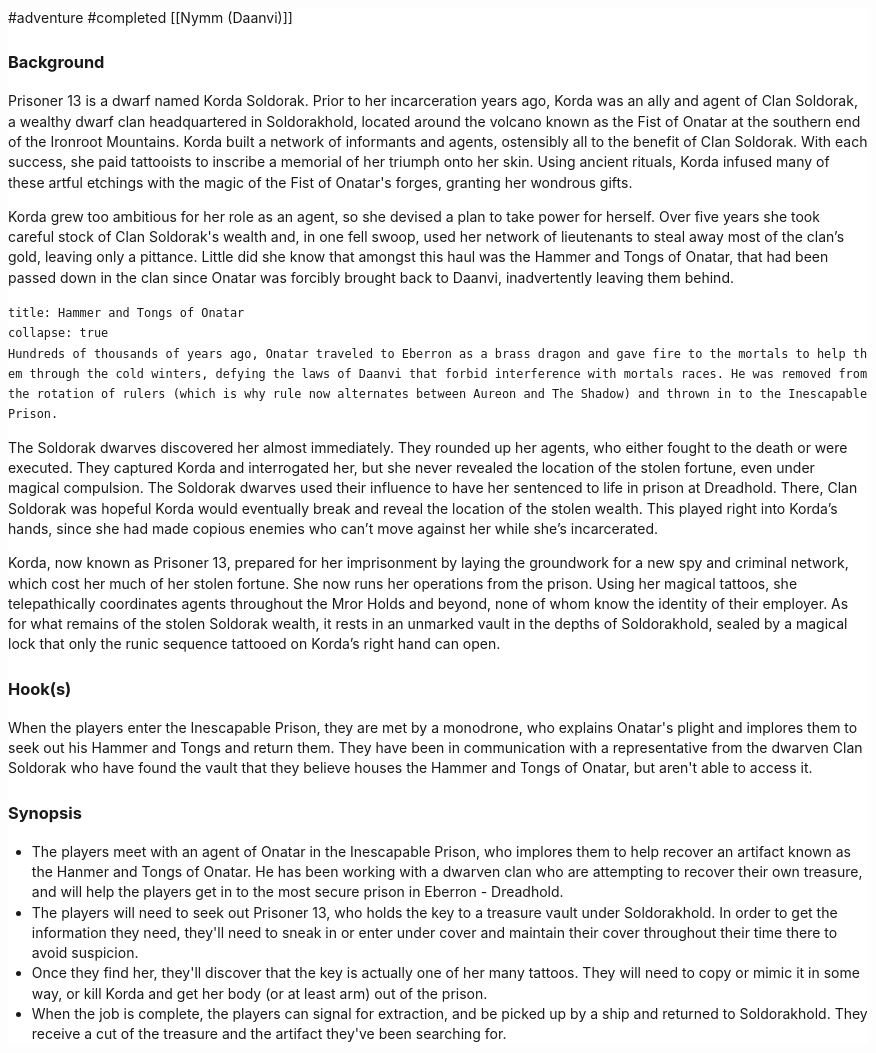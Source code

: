 #adventure #completed [[Nymm (Daanvi)]]

### Background

Prisoner 13 is a dwarf named Korda Soldorak. Prior to her incarceration years ago, Korda was an ally and agent of Clan Soldorak, a wealthy dwarf clan headquartered in Soldorakhold, located around the volcano known as the Fist of Onatar at the southern end of the Ironroot Mountains. Korda built a network of informants and agents, ostensibly all to the benefit of Clan Soldorak. With each success, she paid tattooists to inscribe a memorial of her triumph onto her skin. Using ancient rituals, Korda infused many of these artful etchings with the magic of the Fist of Onatar's forges, granting her wondrous gifts.

Korda grew too ambitious for her role as an agent, so she devised a plan to take power for herself. Over five years she took careful stock of Clan Soldorak's wealth and, in one fell swoop, used her network of lieutenants to steal away most of the clan’s gold, leaving only a pittance. Little did she know that amongst this haul was the Hammer and Tongs of Onatar, that had been passed down in the clan since Onatar was forcibly brought back to Daanvi, inadvertently leaving them behind.

```ad-info
title: Hammer and Tongs of Onatar
collapse: true
Hundreds of thousands of years ago, Onatar traveled to Eberron as a brass dragon and gave fire to the mortals to help them through the cold winters, defying the laws of Daanvi that forbid interference with mortals races. He was removed from the rotation of rulers (which is why rule now alternates between Aureon and The Shadow) and thrown in to the Inescapable Prison.
```

The Soldorak dwarves discovered her almost immediately. They rounded up her agents, who either fought to the death or were executed. They captured Korda and interrogated her, but she never revealed the location of the stolen fortune, even under magical compulsion. The Soldorak dwarves used their influence to have her sentenced to life in prison at Dreadhold. There, Clan Soldorak was hopeful Korda would eventually break and reveal the location of the stolen wealth. This played right into Korda’s hands, since she had made copious enemies who can’t move against her while she’s incarcerated.

Korda, now known as Prisoner 13, prepared for her imprisonment by laying the groundwork for a new spy and criminal network, which cost her much of her stolen fortune. She now runs her operations from the prison. Using her magical tattoos, she telepathically coordinates agents throughout the Mror Holds and beyond, none of whom know the identity of their employer. As for what remains of the stolen Soldorak wealth, it rests in an unmarked vault in the depths of Soldorakhold, sealed by a magical lock that only the runic sequence tattooed on Korda’s right hand can open.

### Hook(s)

When the players enter the Inescapable Prison, they are met by a monodrone, who explains Onatar's plight and implores them to seek out his Hammer and Tongs and return them. They have been in communication with a representative from the dwarven Clan Soldorak who have found the vault that they believe houses the Hammer and Tongs of Onatar, but aren't able to access it.

### Synopsis

- The players meet with an agent of Onatar in the Inescapable Prison, who implores them to help recover an artifact known as the Hanmer and Tongs of Onatar. He has been working with a dwarven clan who are attempting to recover their own treasure, and will help the players get in to the most secure prison in Eberron - Dreadhold.
- The players will need to seek out Prisoner 13, who holds the key to a treasure vault under Soldorakhold. In order to get the information they need, they'll need to sneak in or enter under cover and maintain their cover throughout their time there to avoid suspicion.
- Once they find her, they'll discover that the key is actually one of her many tattoos. They will need to copy or mimic it in some way, or kill Korda and get her body (or at least arm) out of the prison.
- When the job is complete, the players can signal for extraction, and be picked up by a ship and returned to Soldorakhold. They receive a cut of the treasure and the artifact they've been searching for.
